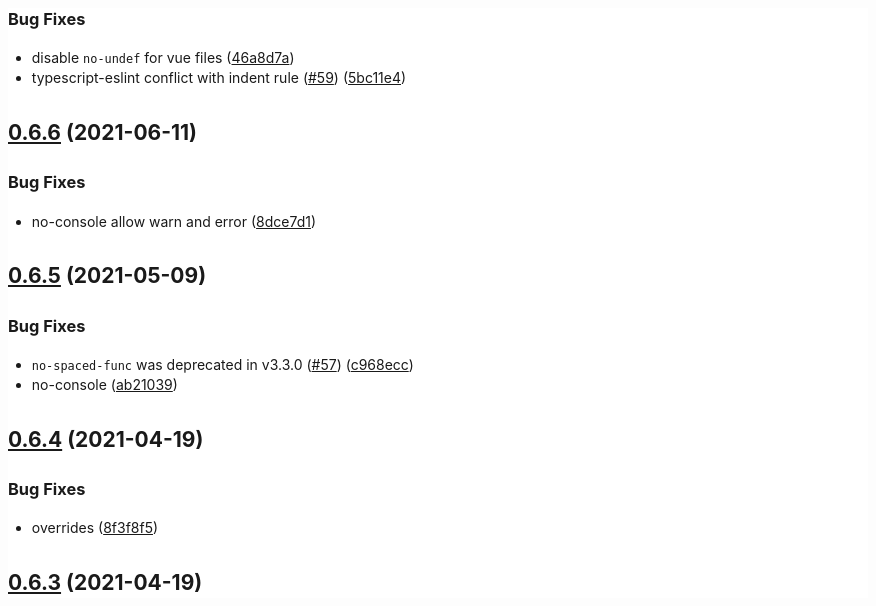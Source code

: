
### Bug Fixes

* disable `no-undef` for vue files ([46a8d7a](https://github.com/bi1lqv/eslint-config/commit/46a8d7acdee3a99d6838bf427c6fd2b133f70ddc))
* typescript-eslint conflict with indent rule ([#59](https://github.com/bi1lqv/eslint-config/issues/59)) ([5bc11e4](https://github.com/bi1lqv/eslint-config/commit/5bc11e42e69d00c3b4be279338ae14a65b4886e5))





## [0.6.6](https://github.com/bi1lqv/eslint-config/compare/v0.6.5...v0.6.6) (2021-06-11)


### Bug Fixes

* no-console allow warn and error ([8dce7d1](https://github.com/bi1lqv/eslint-config/commit/8dce7d171d81b5e5a74188fc74b24a90227fac5e))





## [0.6.5](https://github.com/bi1lqv/eslint-config/compare/v0.6.4...v0.6.5) (2021-05-09)


### Bug Fixes

* `no-spaced-func` was deprecated in v3.3.0 ([#57](https://github.com/bi1lqv/eslint-config/issues/57)) ([c968ecc](https://github.com/bi1lqv/eslint-config/commit/c968eccbcda3f94fb8b66ed08051c41bde3acb48))
* no-console ([ab21039](https://github.com/bi1lqv/eslint-config/commit/ab21039962d1e24f026714abd394dbea19199eb2))





## [0.6.4](https://github.com/bi1lqv/eslint-config/compare/v0.6.3...v0.6.4) (2021-04-19)


### Bug Fixes

* overrides ([8f3f8f5](https://github.com/bi1lqv/eslint-config/commit/8f3f8f5a42e1864b42ba7b276b1e8efdb2e80e27))





## [0.6.3](https://github.com/bi1lqv/eslint-config/compare/v0.6.2...v0.6.3) (2021-04-19)
